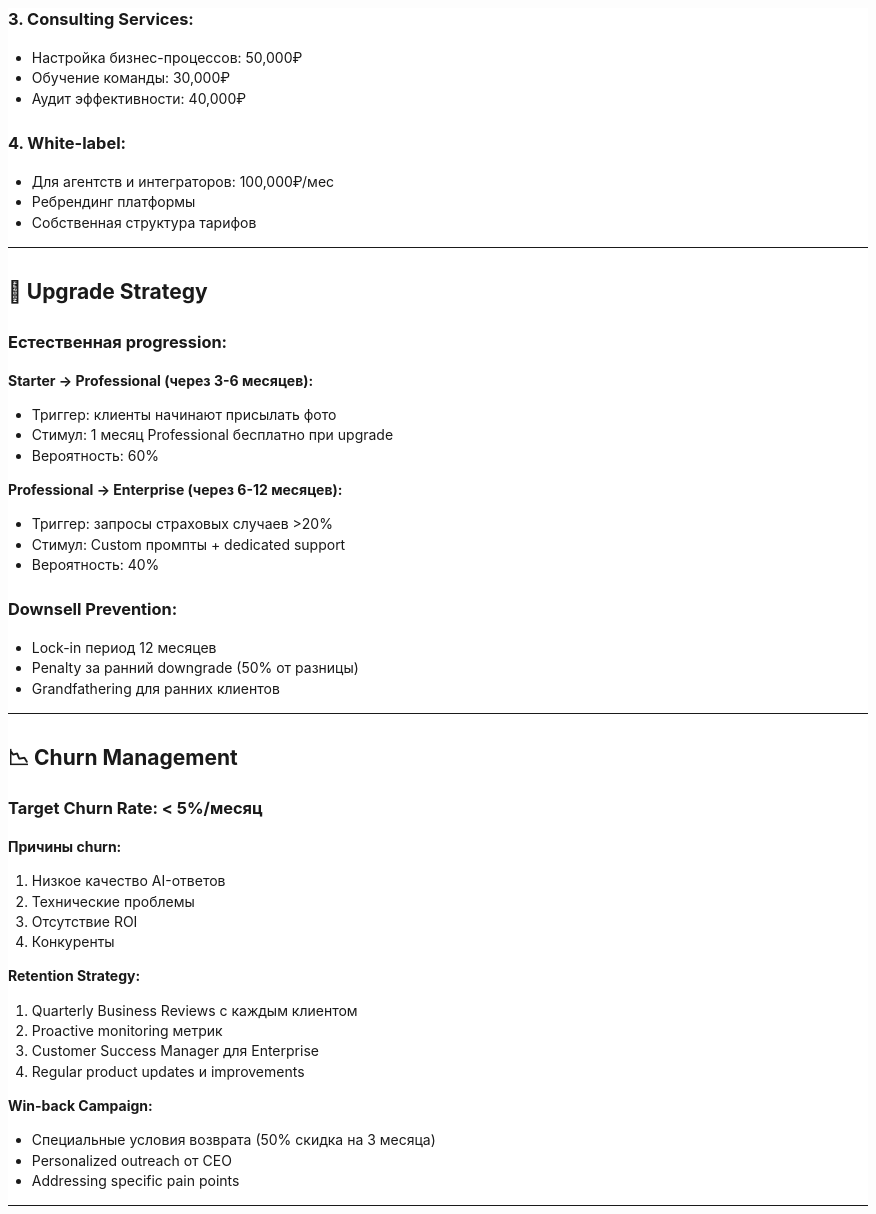 ### 3. Consulting Services:
- Настройка бизнес-процессов: 50,000₽
- Обучение команды: 30,000₽
- Аудит эффективности: 40,000₽

### 4. White-label:
- Для агентств и интеграторов: 100,000₽/мес
- Ребрендинг платформы
- Собственная структура тарифов

---

## 🔄 Upgrade Strategy

### Естественная progression:

**Starter → Professional (через 3-6 месяцев):**
- Триггер: клиенты начинают присылать фото
- Стимул: 1 месяц Professional бесплатно при upgrade
- Вероятность: 60%

**Professional → Enterprise (через 6-12 месяцев):**
- Триггер: запросы страховых случаев >20%
- Стимул: Custom промпты + dedicated support
- Вероятность: 40%

### Downsell Prevention:
- Lock-in период 12 месяцев
- Penalty за ранний downgrade (50% от разницы)
- Grandfathering для ранних клиентов

---

## 📉 Churn Management

### Target Churn Rate: < 5%/месяц

**Причины churn:**
1. Низкое качество AI-ответов
2. Технические проблемы
3. Отсутствие ROI
4. Конкуренты

**Retention Strategy:**
1. Quarterly Business Reviews с каждым клиентом
2. Proactive monitoring метрик
3. Customer Success Manager для Enterprise
4. Regular product updates и improvements

**Win-back Campaign:**
- Специальные условия возврата (50% скидка на 3 месяца)
- Personalized outreach от CEO
- Addressing specific pain points

---